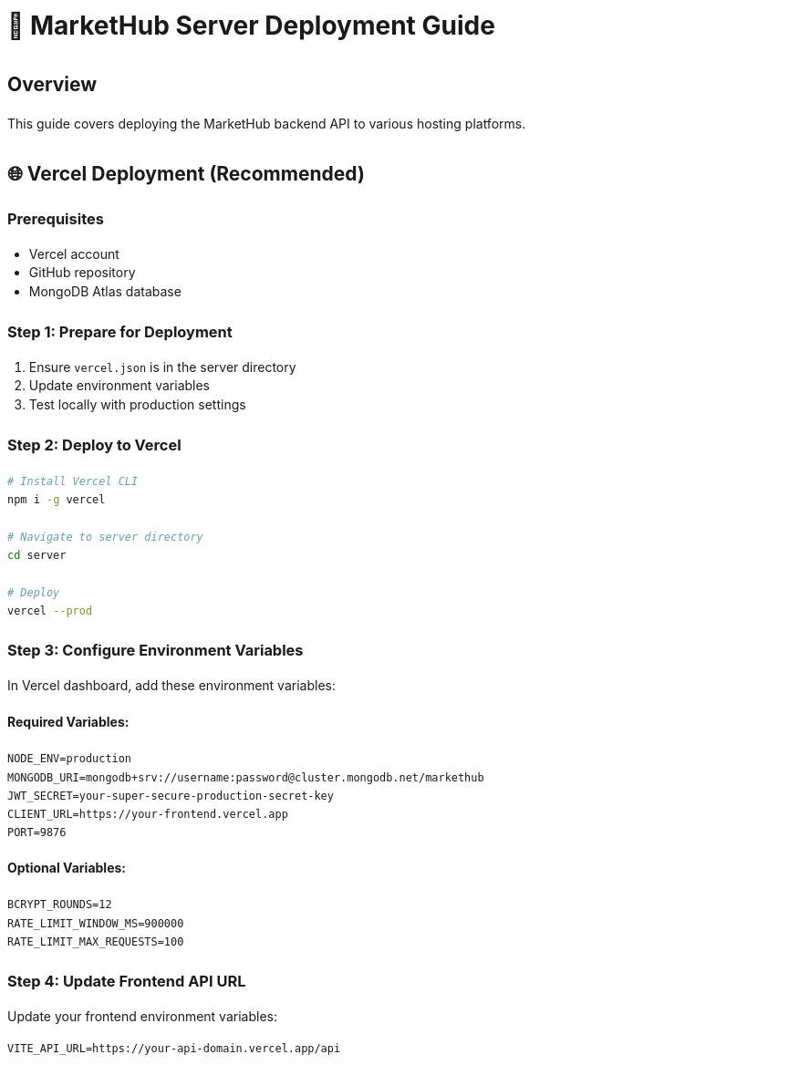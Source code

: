 # 🚀 MarketHub Server Deployment Guide

## Overview
This guide covers deploying the MarketHub backend API to various hosting platforms.

## 🌐 Vercel Deployment (Recommended)

### Prerequisites
- Vercel account
- GitHub repository
- MongoDB Atlas database

### Step 1: Prepare for Deployment
1. Ensure `vercel.json` is in the server directory
2. Update environment variables
3. Test locally with production settings

### Step 2: Deploy to Vercel
```bash
# Install Vercel CLI
npm i -g vercel

# Navigate to server directory
cd server

# Deploy
vercel --prod
```

### Step 3: Configure Environment Variables
In Vercel dashboard, add these environment variables:

#### Required Variables:
```
NODE_ENV=production
MONGODB_URI=mongodb+srv://username:password@cluster.mongodb.net/markethub
JWT_SECRET=your-super-secure-production-secret-key
CLIENT_URL=https://your-frontend.vercel.app
PORT=9876
```

#### Optional Variables:
```
BCRYPT_ROUNDS=12
RATE_LIMIT_WINDOW_MS=900000
RATE_LIMIT_MAX_REQUESTS=100
```

### Step 4: Update Frontend API URL
Update your frontend environment variables:
```env
VITE_API_URL=https://your-api-domain.vercel.app/api
```
